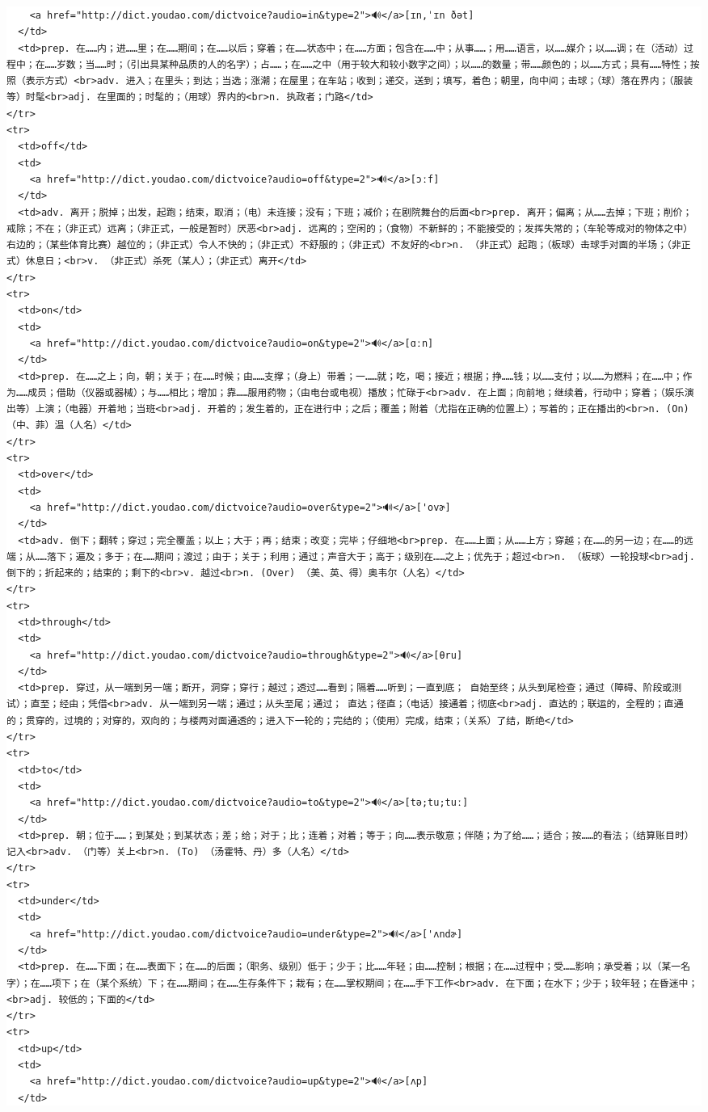         <a href="http://dict.youdao.com/dictvoice?audio=in&type=2">🔊</a>[ɪn,ˈɪn ðət]
      </td>
      <td>prep. 在……内；进……里；在……期间；在……以后；穿着；在……状态中；在……方面；包含在……中；从事……；用……语言，以……媒介；以……调；在（活动）过程中；在……岁数；当……时；（引出具某种品质的人的名字）；占……；在……之中（用于较大和较小数字之间）；以……的数量；带……颜色的；以……方式；具有……特性；按照（表示方式）<br>adv. 进入；在里头；到达；当选；涨潮；在屋里；在车站；收到；递交，送到；填写，着色；朝里，向中间；击球；（球）落在界内；（服装等）时髦<br>adj. 在里面的；时髦的；（用球）界内的<br>n. 执政者；门路</td>
    </tr>
    <tr>
      <td>off</td>
      <td>
        <a href="http://dict.youdao.com/dictvoice?audio=off&type=2">🔊</a>[ɔːf]
      </td>
      <td>adv. 离开；脱掉；出发，起跑；结束，取消；（电）未连接；没有；下班；减价；在剧院舞台的后面<br>prep. 离开；偏离；从……去掉；下班；削价；戒除；不在；（非正式）远离；（非正式，一般是暂时）厌恶<br>adj. 远离的；空闲的；（食物）不新鲜的；不能接受的；发挥失常的；（车轮等成对的物体之中）右边的；（某些体育比赛）越位的；（非正式）令人不快的；（非正式）不舒服的；（非正式）不友好的<br>n. （非正式）起跑；（板球）击球手对面的半场；（非正式）休息日；<br>v. （非正式）杀死（某人）；（非正式）离开</td>
    </tr>
    <tr>
      <td>on</td>
      <td>
        <a href="http://dict.youdao.com/dictvoice?audio=on&type=2">🔊</a>[ɑːn]
      </td>
      <td>prep. 在……之上；向，朝；关于；在……时候；由……支撑；（身上）带着；一……就；吃，喝；接近；根据；挣……钱；以……支付；以……为燃料；在……中；作为……成员；借助（仪器或器械）；与……相比；增加；靠……服用药物；（由电台或电视）播放；忙碌于<br>adv. 在上面；向前地；继续着，行动中；穿着；（娱乐演出等）上演；（电器）开着地；当班<br>adj. 开着的；发生着的，正在进行中；之后；覆盖；附着（尤指在正确的位置上）；写着的；正在播出的<br>n. (On) （中、菲）温（人名）</td>
    </tr>
    <tr>
      <td>over</td>
      <td>
        <a href="http://dict.youdao.com/dictvoice?audio=over&type=2">🔊</a>['ovɚ]
      </td>
      <td>adv. 倒下；翻转；穿过；完全覆盖；以上；大于；再；结束；改变；完毕；仔细地<br>prep. 在……上面；从……上方；穿越；在……的另一边；在……的远端；从……落下；遍及；多于；在……期间；渡过；由于；关于；利用；通过；声音大于；高于；级别在……之上；优先于；超过<br>n. （板球）一轮投球<br>adj. 倒下的；折起来的；结束的；剩下的<br>v. 越过<br>n. (Over) （美、英、得）奥韦尔（人名）</td>
    </tr>
    <tr>
      <td>through</td>
      <td>
        <a href="http://dict.youdao.com/dictvoice?audio=through&type=2">🔊</a>[θru]
      </td>
      <td>prep. 穿过，从一端到另一端；断开，洞穿；穿行；越过；透过……看到；隔着……听到；一直到底； 自始至终；从头到尾检查；通过（障碍、阶段或测试）；直至；经由；凭借<br>adv. 从一端到另一端；通过；从头至尾；通过； 直达；径直；（电话）接通着；彻底<br>adj. 直达的；联运的，全程的；直通的；贯穿的，过境的；对穿的，双向的；与楼两对面通透的；进入下一轮的；完结的；（使用）完成，结束；（关系）了结，断绝</td>
    </tr>
    <tr>
      <td>to</td>
      <td>
        <a href="http://dict.youdao.com/dictvoice?audio=to&type=2">🔊</a>[tə;tu;tuː]
      </td>
      <td>prep. 朝；位于……；到某处；到某状态；差；给；对于；比；连着；对着；等于；向……表示敬意；伴随；为了给……；适合；按……的看法；（结算账目时）记入<br>adv. （门等）关上<br>n. (To) （汤霍特、丹）多（人名）</td>
    </tr>
    <tr>
      <td>under</td>
      <td>
        <a href="http://dict.youdao.com/dictvoice?audio=under&type=2">🔊</a>['ʌndɚ]
      </td>
      <td>prep. 在……下面；在……表面下；在……的后面；（职务、级别）低于；少于；比……年轻；由……控制；根据；在……过程中；受……影响；承受着；以（某一名字）；在……项下；在（某个系统）下；在……期间；在……生存条件下；栽有；在……掌权期间；在……手下工作<br>adv. 在下面；在水下；少于；较年轻；在昏迷中；<br>adj. 较低的；下面的</td>
    </tr>
    <tr>
      <td>up</td>
      <td>
        <a href="http://dict.youdao.com/dictvoice?audio=up&type=2">🔊</a>[ʌp]
      </td>